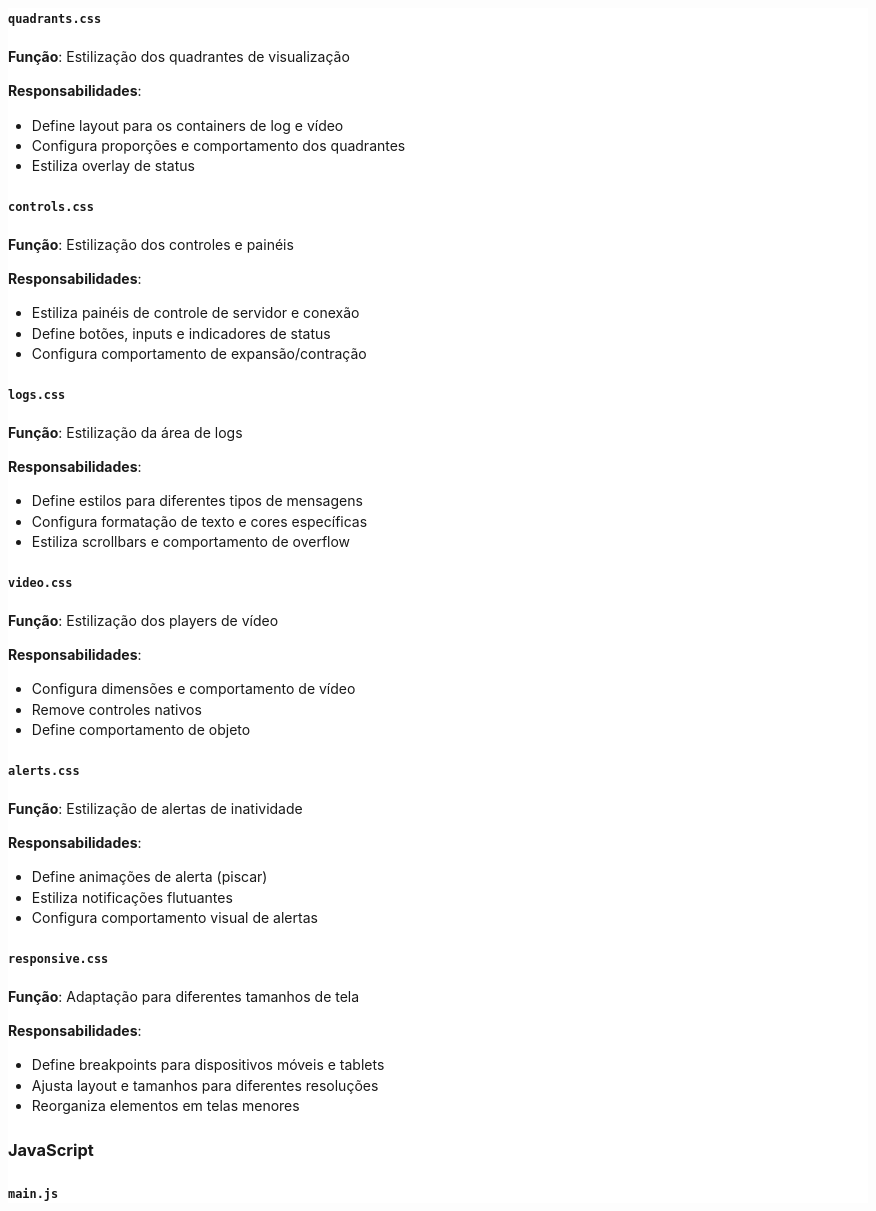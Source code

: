 #### `quadrants.css`

**Função**: Estilização dos quadrantes de visualização

**Responsabilidades**:
- Define layout para os containers de log e vídeo
- Configura proporções e comportamento dos quadrantes
- Estiliza overlay de status

#### `controls.css`

**Função**: Estilização dos controles e painéis

**Responsabilidades**:
- Estiliza painéis de controle de servidor e conexão
- Define botões, inputs e indicadores de status
- Configura comportamento de expansão/contração

#### `logs.css`

**Função**: Estilização da área de logs

**Responsabilidades**:
- Define estilos para diferentes tipos de mensagens
- Configura formatação de texto e cores específicas
- Estiliza scrollbars e comportamento de overflow

#### `video.css`

**Função**: Estilização dos players de vídeo

**Responsabilidades**:
- Configura dimensões e comportamento de vídeo
- Remove controles nativos
- Define comportamento de objeto

#### `alerts.css`

**Função**: Estilização de alertas de inatividade

**Responsabilidades**:
- Define animações de alerta (piscar)
- Estiliza notificações flutuantes
- Configura comportamento visual de alertas

#### `responsive.css`

**Função**: Adaptação para diferentes tamanhos de tela

**Responsabilidades**:
- Define breakpoints para dispositivos móveis e tablets
- Ajusta layout e tamanhos para diferentes resoluções
- Reorganiza elementos em telas menores

### JavaScript

#### `main.js`
